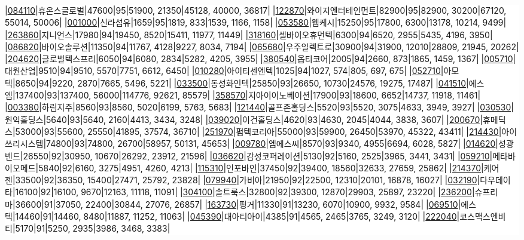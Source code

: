 |[084110](https://finance.daum.net/quotes/A084110)|휴온스글로벌|47600|95|51900, 21350|45128, 40000, 36817|
|[122870](https://finance.daum.net/quotes/A122870)|와이지엔터테인먼트|82900|95|82900, 30200|67120, 55014, 50006|
|[001000](https://finance.daum.net/quotes/A001000)|신라섬유|1659|95|1819, 833|1539, 1166, 1158|
|[053580](https://finance.daum.net/quotes/A053580)|웹케시|15250|95|17800, 6300|13178, 10214, 9499|
|[263860](https://finance.daum.net/quotes/A263860)|지니언스|17980|94|19450, 8520|15411, 11977, 11449|
|[318160](https://finance.daum.net/quotes/A318160)|셀바이오휴먼텍|6300|94|6520, 2955|5435, 4196, 3950|
|[086820](https://finance.daum.net/quotes/A086820)|바이오솔루션|11350|94|11767, 4128|9227, 8034, 7194|
|[065680](https://finance.daum.net/quotes/A065680)|우주일렉트로|30900|94|31900, 12010|28809, 21945, 20262|
|[204620](https://finance.daum.net/quotes/A204620)|글로벌텍스프리|6050|94|6080, 2834|5282, 4205, 3955|
|[380540](https://finance.daum.net/quotes/A380540)|옵티코어|2005|94|2660, 873|1865, 1459, 1367|
|[005710](https://finance.daum.net/quotes/A005710)|대원산업|9510|94|9510, 5570|7751, 6612, 6450|
|[010280](https://finance.daum.net/quotes/A010280)|아이티센엔텍|1025|94|1027, 574|805, 697, 675|
|[052710](https://finance.daum.net/quotes/A052710)|아모텍|8650|94|9220, 2870|7665, 5496, 5221|
|[033500](https://finance.daum.net/quotes/A033500)|동성화인텍|25850|93|26650, 10730|24576, 19275, 17487|
|[041510](https://finance.daum.net/quotes/A041510)|에스엠|137400|93|137400, 56000|114776, 92621, 85579|
|[358570](https://finance.daum.net/quotes/A358570)|지아이이노베이션|17900|93|18600, 6652|14737, 11918, 11461|
|[003380](https://finance.daum.net/quotes/A003380)|하림지주|8560|93|8560, 5020|6199, 5763, 5683|
|[121440](https://finance.daum.net/quotes/A121440)|골프존홀딩스|5520|93|5520, 3075|4633, 3949, 3927|
|[030530](https://finance.daum.net/quotes/A030530)|원익홀딩스|5640|93|5640, 2160|4413, 3434, 3248|
|[039020](https://finance.daum.net/quotes/A039020)|이건홀딩스|4620|93|4630, 2045|4044, 3838, 3607|
|[200670](https://finance.daum.net/quotes/A200670)|휴메딕스|53000|93|55600, 25550|41895, 37574, 36710|
|[251970](https://finance.daum.net/quotes/A251970)|펌텍코리아|55000|93|59900, 26450|53970, 45322, 43411|
|[214430](https://finance.daum.net/quotes/A214430)|아이쓰리시스템|74800|93|74800, 26700|58957, 50131, 45653|
|[009780](https://finance.daum.net/quotes/A009780)|엠에스씨|8570|93|9340, 4955|6694, 6028, 5827|
|[014620](https://finance.daum.net/quotes/A014620)|성광벤드|26550|92|30950, 10670|26292, 23912, 21596|
|[036620](https://finance.daum.net/quotes/A036620)|감성코퍼레이션|5130|92|5160, 2525|3965, 3441, 3431|
|[059210](https://finance.daum.net/quotes/A059210)|메타바이오메드|5840|92|6160, 3275|4951, 4260, 4213|
|[115310](https://finance.daum.net/quotes/A115310)|인포바인|37450|92|39400, 18560|32633, 27659, 25862|
|[214370](https://finance.daum.net/quotes/A214370)|케어젠|33500|92|36350, 15400|27471, 25792, 23828|
|[079940](https://finance.daum.net/quotes/A079940)|가비아|21950|92|22500, 12310|20101, 16878, 16027|
|[032190](https://finance.daum.net/quotes/A032190)|다우데이타|16100|92|16100, 9670|12163, 11118, 11091|
|[304100](https://finance.daum.net/quotes/A304100)|솔트룩스|32800|92|39300, 12870|29903, 25897, 23220|
|[236200](https://finance.daum.net/quotes/A236200)|슈프리마|36600|91|37050, 22400|30844, 27076, 26857|
|[163730](https://finance.daum.net/quotes/A163730)|핑거|11330|91|13230, 6070|10900, 9932, 9584|
|[069510](https://finance.daum.net/quotes/A069510)|에스텍|14460|91|14460, 8480|11887, 11252, 11063|
|[045390](https://finance.daum.net/quotes/A045390)|대아티아이|4385|91|4565, 2465|3765, 3249, 3120|
|[222040](https://finance.daum.net/quotes/A222040)|코스맥스엔비티|5170|91|5250, 2935|3986, 3468, 3383|
